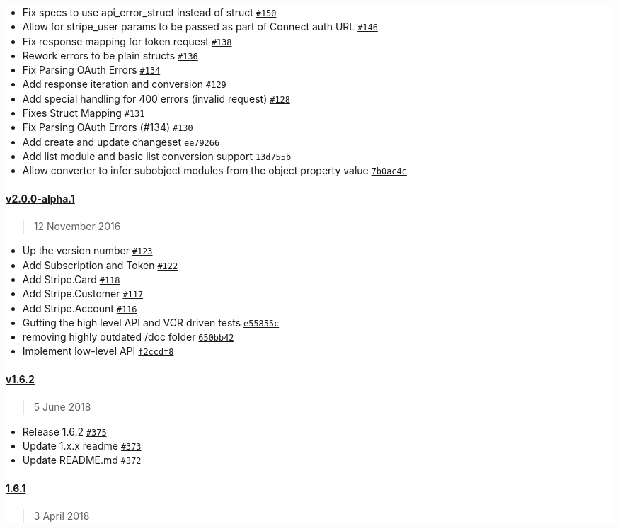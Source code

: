 - Fix specs to use api_error_struct instead of struct [`#150`](https://github.com/beam-community/stripity-stripe/pull/150)
- Allow for stripe_user params to be passed as part of Connect auth URL [`#146`](https://github.com/beam-community/stripity-stripe/pull/146)
- Fix response mapping for token request [`#138`](https://github.com/beam-community/stripity-stripe/pull/138)
- Rework errors to be plain structs [`#136`](https://github.com/beam-community/stripity-stripe/pull/136)
- Fix Parsing OAuth Errors [`#134`](https://github.com/beam-community/stripity-stripe/pull/134)
- Add response iteration and conversion [`#129`](https://github.com/beam-community/stripity-stripe/pull/129)
- Add special handling for 400 errors (invalid request) [`#128`](https://github.com/beam-community/stripity-stripe/pull/128)
- Fixes Struct Mapping [`#131`](https://github.com/beam-community/stripity-stripe/issues/131)
- Fix Parsing OAuth Errors (#134) [`#130`](https://github.com/beam-community/stripity-stripe/issues/130)
- Add create and update changeset [`ee79266`](https://github.com/beam-community/stripity-stripe/commit/ee7926654951af014e07068a13d3b980ff4ab377)
- Add list module and basic list conversion support [`13d755b`](https://github.com/beam-community/stripity-stripe/commit/13d755b73fad8796a0339ca8757bd391b0135fcf)
- Allow converter to infer subobject modules from the object property value [`7b0ac4c`](https://github.com/beam-community/stripity-stripe/commit/7b0ac4cbb17d18ca2099ce943e9b410cdfd4c8a2)

#### [v2.0.0-alpha.1](https://github.com/beam-community/stripity-stripe/compare/v1.6.2...v2.0.0-alpha.1)

> 12 November 2016

- Up the version number [`#123`](https://github.com/beam-community/stripity-stripe/pull/123)
- Add Subscription and Token [`#122`](https://github.com/beam-community/stripity-stripe/pull/122)
- Add Stripe.Card [`#118`](https://github.com/beam-community/stripity-stripe/pull/118)
- Add Stripe.Customer [`#117`](https://github.com/beam-community/stripity-stripe/pull/117)
- Add Stripe.Account [`#116`](https://github.com/beam-community/stripity-stripe/pull/116)
- Gutting the high level API and VCR driven tests [`e55855c`](https://github.com/beam-community/stripity-stripe/commit/e55855c1d406ac844b453fef4f4d5310b564feaf)
- removing highly outdated /doc folder [`650bb42`](https://github.com/beam-community/stripity-stripe/commit/650bb420d566614a35197a23c0a83373bd774695)
- Implement low-level API [`f2ccdf8`](https://github.com/beam-community/stripity-stripe/commit/f2ccdf8e80ee95a8570c736a2e0448ebd8e60850)

#### [v1.6.2](https://github.com/beam-community/stripity-stripe/compare/1.6.1...v1.6.2)

> 5 June 2018

- Release 1.6.2 [`#375`](https://github.com/beam-community/stripity-stripe/pull/375)
- Update 1.x.x readme [`#373`](https://github.com/beam-community/stripity-stripe/pull/373)
- Update README.md [`#372`](https://github.com/beam-community/stripity-stripe/pull/372)

#### [1.6.1](https://github.com/beam-community/stripity-stripe/compare/v1.6.0...1.6.1)

> 3 April 2018
